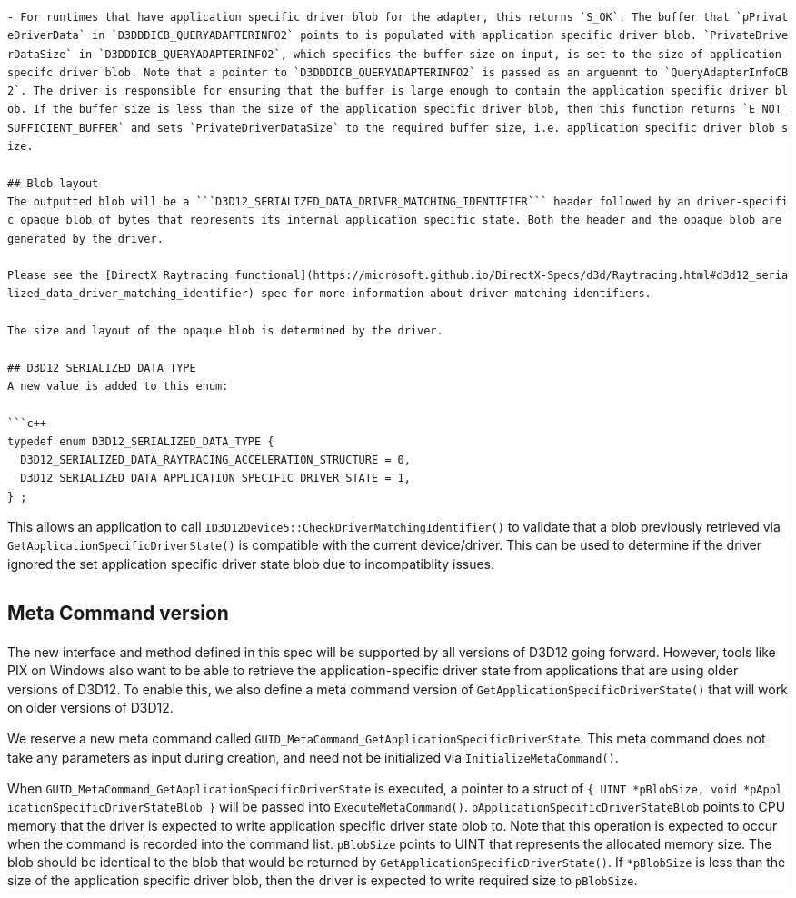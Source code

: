 ```
- For runtimes that have application specific driver blob for the adapter, this returns `S_OK`. The buffer that `pPrivateDriverData` in `D3DDDICB_QUERYADAPTERINFO2` points to is populated with application specific driver blob. `PrivateDriverDataSize` in `D3DDDICB_QUERYADAPTERINFO2`, which specifies the buffer size on input, is set to the size of application specifc driver blob. Note that a pointer to `D3DDDICB_QUERYADAPTERINFO2` is passed as an arguemnt to `QueryAdapterInfoCB2`. The driver is responsible for ensuring that the buffer is large enough to contain the application specific driver blob. If the buffer size is less than the size of the application specific driver blob, then this function returns `E_NOT_SUFFICIENT_BUFFER` and sets `PrivateDriverDataSize` to the required buffer size, i.e. application specific driver blob size. 

## Blob layout
The outputted blob will be a ```D3D12_SERIALIZED_DATA_DRIVER_MATCHING_IDENTIFIER``` header followed by an driver-specific opaque blob of bytes that represents its internal application specific state. Both the header and the opaque blob are generated by the driver.

Please see the [DirectX Raytracing functional](https://microsoft.github.io/DirectX-Specs/d3d/Raytracing.html#d3d12_serialized_data_driver_matching_identifier) spec for more information about driver matching identifiers.

The size and layout of the opaque blob is determined by the driver. 

## D3D12_SERIALIZED_DATA_TYPE 
A new value is added to this enum:

```c++
typedef enum D3D12_SERIALIZED_DATA_TYPE {
  D3D12_SERIALIZED_DATA_RAYTRACING_ACCELERATION_STRUCTURE = 0,
  D3D12_SERIALIZED_DATA_APPLICATION_SPECIFIC_DRIVER_STATE = 1,
} ;
```

This allows an application to call ```ID3D12Device5::CheckDriverMatchingIdentifier()``` to validate that a blob previously retrieved via ```GetApplicationSpecificDriverState()``` is compatible with the current device/driver. This can be used to determine if the driver ignored the set application specific driver state blob due to incompatiblity issues. 

## Meta Command version
The new interface and method defined in this spec will be supported by all versions of D3D12 going forward. However, tools like PIX on Windows also want to be able to retrieve the application-specific driver state from applications that are using older versions of D3D12. To enable this, we also define a meta command version of ```GetApplicationSpecificDriverState()``` that will work on older versions of D3D12.

We reserve a new meta command called ```GUID_MetaCommand_GetApplicationSpecificDriverState```. This meta command does not take any parameters as input during creation, and need not be initialized via ```InitializeMetaCommand()```. 

When ```GUID_MetaCommand_GetApplicationSpecificDriverState``` is executed, a pointer to a struct of ```{ UINT *pBlobSize, void *pApplicationSpecificDriverStateBlob }``` will be passed into ```ExecuteMetaCommand()```. ```pApplicationSpecificDriverStateBlob``` points to CPU memory that the driver is expected to write application specific driver state blob to. Note that this operation is expected to occur when the command is recorded into the command list. ```pBlobSize``` points to UINT that represents the allocated memory size. The blob should be identical to the blob that would be returned by ```GetApplicationSpecificDriverState()```. If ```*pBlobSize``` is less than the size of the application specific driver blob, then the driver is expected to write required size to ```pBlobSize```.  

